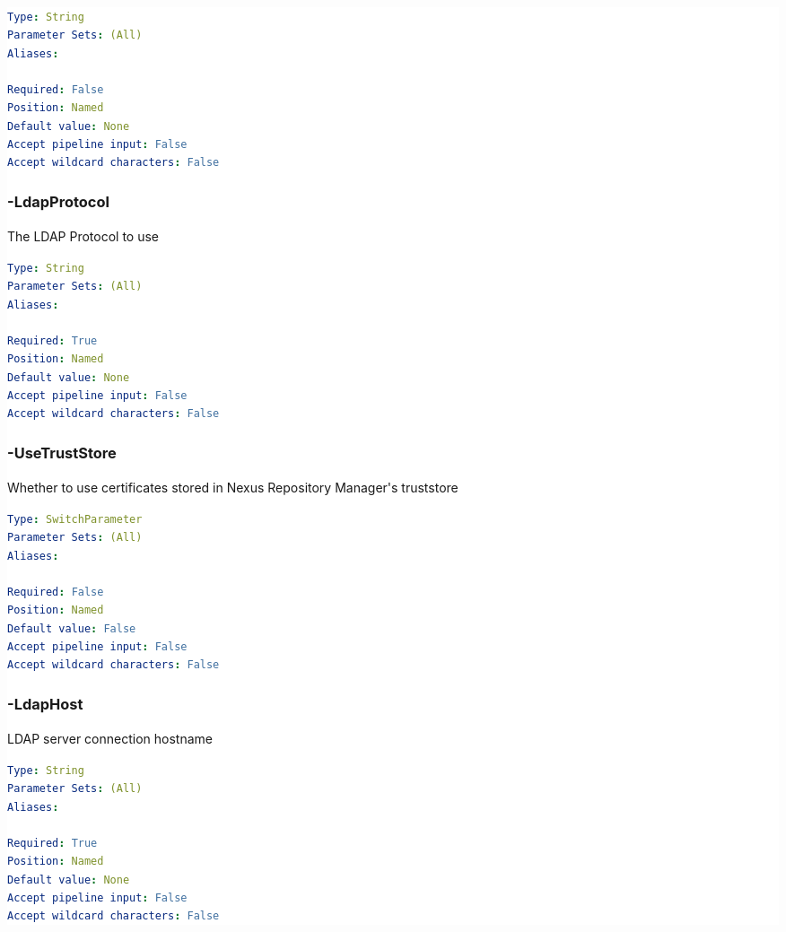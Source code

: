 ```yaml
Type: String
Parameter Sets: (All)
Aliases:

Required: False
Position: Named
Default value: None
Accept pipeline input: False
Accept wildcard characters: False
```

### -LdapProtocol
The LDAP Protocol to use

```yaml
Type: String
Parameter Sets: (All)
Aliases:

Required: True
Position: Named
Default value: None
Accept pipeline input: False
Accept wildcard characters: False
```

### -UseTrustStore
Whether to use certificates stored in Nexus Repository Manager's truststore

```yaml
Type: SwitchParameter
Parameter Sets: (All)
Aliases:

Required: False
Position: Named
Default value: False
Accept pipeline input: False
Accept wildcard characters: False
```

### -LdapHost
LDAP server connection hostname

```yaml
Type: String
Parameter Sets: (All)
Aliases:

Required: True
Position: Named
Default value: None
Accept pipeline input: False
Accept wildcard characters: False
```
